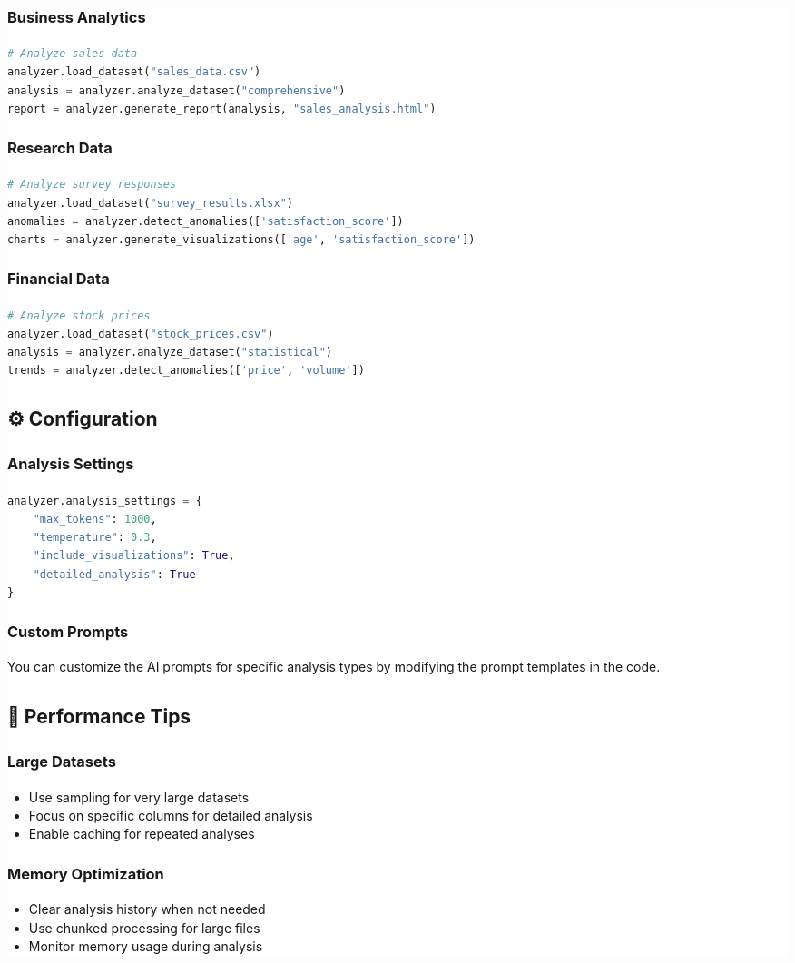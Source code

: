 ### Business Analytics
```python
# Analyze sales data
analyzer.load_dataset("sales_data.csv")
analysis = analyzer.analyze_dataset("comprehensive")
report = analyzer.generate_report(analysis, "sales_analysis.html")
```

### Research Data
```python
# Analyze survey responses
analyzer.load_dataset("survey_results.xlsx")
anomalies = analyzer.detect_anomalies(['satisfaction_score'])
charts = analyzer.generate_visualizations(['age', 'satisfaction_score'])
```

### Financial Data
```python
# Analyze stock prices
analyzer.load_dataset("stock_prices.csv")
analysis = analyzer.analyze_dataset("statistical")
trends = analyzer.detect_anomalies(['price', 'volume'])
```

## ⚙️ Configuration

### Analysis Settings
```python
analyzer.analysis_settings = {
    "max_tokens": 1000,
    "temperature": 0.3,
    "include_visualizations": True,
    "detailed_analysis": True
}
```

### Custom Prompts
You can customize the AI prompts for specific analysis types by modifying the prompt templates in the code.

## 🚀 Performance Tips

### Large Datasets
- Use sampling for very large datasets
- Focus on specific columns for detailed analysis
- Enable caching for repeated analyses

### Memory Optimization
- Clear analysis history when not needed
- Use chunked processing for large files
- Monitor memory usage during analysis
